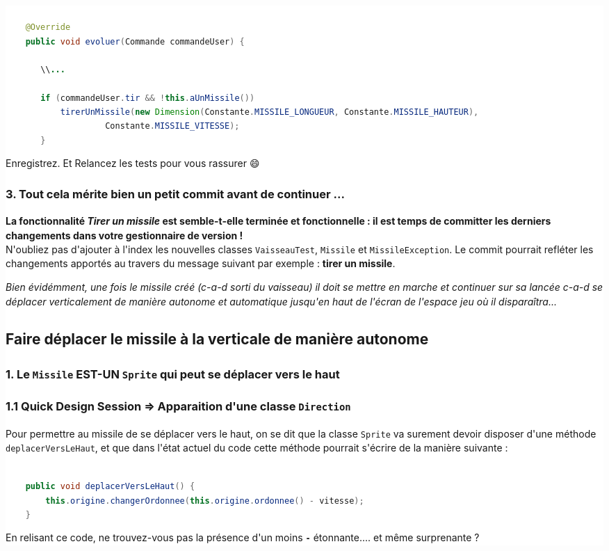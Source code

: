 ```JAVA

    @Override
	public void evoluer(Commande commandeUser) {

	   \\...

       if (commandeUser.tir && !this.aUnMissile())
           tirerUnMissile(new Dimension(Constante.MISSILE_LONGUEUR, Constante.MISSILE_HAUTEUR),
					Constante.MISSILE_VITESSE);
	   }

```

Enregistrez.
Et Relancez les tests pour vous rassurer :smile:


### 3. Tout cela mérite bien un petit commit avant de continuer ...

**La fonctionnalité *Tirer un missile* est semble-t-elle terminée et fonctionnelle : il est temps de committer les derniers changements dans votre gestionnaire de version !**  
N'oubliez pas d'ajouter à l'index les nouvelles classes `VaisseauTest`, `Missile` et `MissileException`. 
Le commit pourrait refléter les changements apportés au travers du message suivant par exemple : **tirer un missile**.


*Bien évidémment, une fois le missile créé (c-a-d sorti du vaisseau) il doit se mettre en marche et continuer sur sa lancée c-a-d se déplacer verticalement de manière autonome et automatique jusqu'en haut de l'écran de l'espace jeu où il disparaîtra...*


## Faire déplacer le missile à la verticale de manière autonome <a id="deplacerMissile"></a>

### 1. Le `Missile` EST-UN `Sprite` qui peut se déplacer vers le haut

### 1.1 Quick Design Session => Apparaition d'une classe `Direction`

Pour permettre au missile de se déplacer vers le haut, on se dit que la classe `Sprite` va surement devoir disposer d'une méthode `deplacerVersLeHaut`, et que dans l'état actuel du code cette méthode pourrait s'écrire de la manière suivante :

```JAVA

	public void deplacerVersLeHaut() {
		this.origine.changerOrdonnee(this.origine.ordonnee() - vitesse);
	}
```

En relisant ce code, ne trouvez-vous pas la présence d'un moins **`-`** étonnante.... et même surprenante ?
